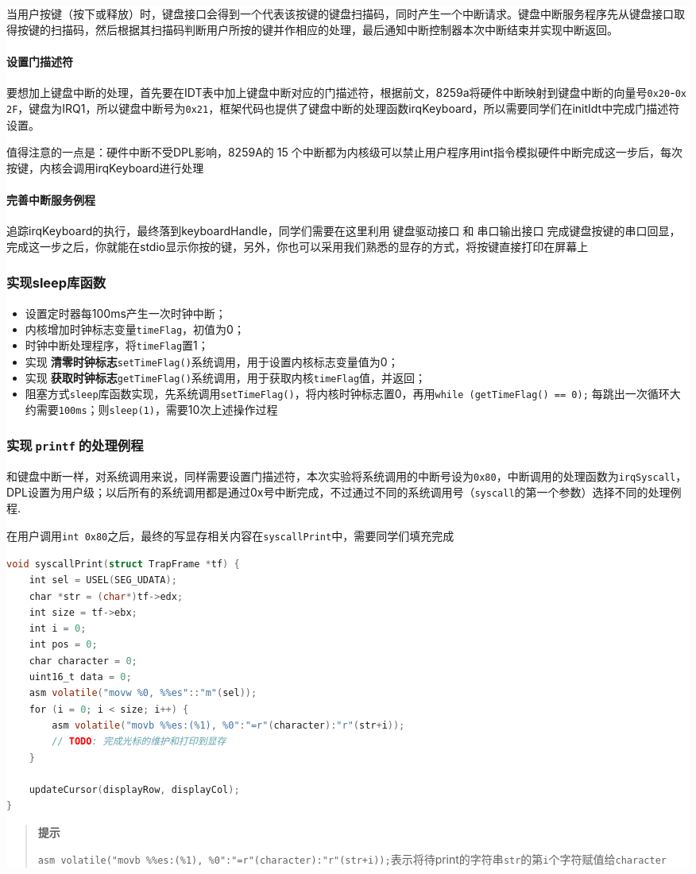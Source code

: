当用户按键（按下或释放）时，键盘接口会得到一个代表该按键的键盘扫描码，同时产生一个中断请求。键盘中断服务程序先从键盘接口取得按键的扫描码，然后根据其扫描码判断用户所按的键并作相应的处理，最后通知中断控制器本次中断结束并实现中断返回。

#### 设置门描述符

要想加上键盘中断的处理，首先要在IDT表中加上键盘中断对应的门描述符，根据前文，8259a将硬件中断映射到键盘中断的向量号`0x20`-`0x2F`，键盘为IRQ1，所以键盘中断号为`0x21`，框架代码也提供了键盘中断的处理函数irqKeyboard，所以需要同学们在initIdt中完成门描述符设置。

值得注意的一点是：硬件中断不受DPL影响，8259A的 15 个中断都为内核级可以禁止用户程序用int指令模拟硬件中断完成这一步后，每次按键，内核会调用irqKeyboard进行处理

#### 完善中断服务例程

追踪irqKeyboard的执行，最终落到keyboardHandle，同学们需要在这里利用 键盘驱动接口 和 串口输出接口 完成键盘按键的串口回显，完成这一步之后，你就能在stdio显示你按的键，另外，你也可以采用我们熟悉的显存的方式，将按键直接打印在屏幕上

### 实现sleep库函数

* 设置定时器每100ms产生一次时钟中断；
* 内核增加时钟标志变量`timeFlag`，初值为0；
* 时钟中断处理程序，将`timeFlag`置1；
* 实现 **清零时钟标志**`setTimeFlag()`系统调用，用于设置内核标志变量值为0；
* 实现 **获取时钟标志**`getTimeFlag()`系统调用，用于获取内核`timeFlag`值，并返回；
* 阻塞方式`sleep`库函数实现，先系统调用`setTimeFlag()`，将内核时钟标志置0，再用`while (getTimeFlag() == 0);` 每跳出一次循环大约需要`100ms`；则`sleep(1)`，需要10次上述操作过程

### 实现 `printf` 的处理例程

和键盘中断一样，对系统调用来说，同样需要设置门描述符，本次实验将系统调用的中断号设为`0x80`，中断调用的处理函数为`irqSyscall`，DPL设置为用户级；以后所有的系统调用都是通过0x号中断完成，不过通过不同的系统调用号（`syscall`的第一个参数）选择不同的处理例程.

在用户调用`int 0x80`之后，最终的写显存相关内容在`syscallPrint`中，需要同学们填充完成

```c
void syscallPrint(struct TrapFrame *tf) {
    int sel = USEL(SEG_UDATA);
    char *str = (char*)tf->edx;
    int size = tf->ebx;
    int i = 0;
    int pos = 0;
    char character = 0;
    uint16_t data = 0;
    asm volatile("movw %0, %%es"::"m"(sel));
    for (i = 0; i < size; i++) {
        asm volatile("movb %%es:(%1), %0":"=r"(character):"r"(str+i));
        // TODO: 完成光标的维护和打印到显存
    }
    
    updateCursor(displayRow, displayCol);
}
```

> **提示**
>
> `asm volatile("movb %%es:(%1), %0":"=r"(character):"r"(str+i));`表示将待print的字符串`str`的第`i`个字符赋值给`character`
